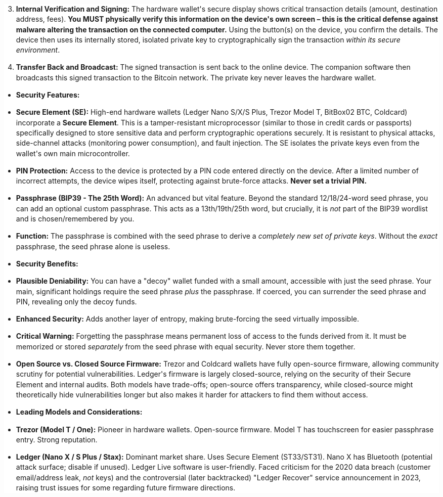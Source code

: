 3.  **Internal Verification and Signing:** The hardware wallet's secure display shows critical transaction details (amount, destination address, fees). **You MUST physically verify this information on the device's own screen – this is the critical defense against malware altering the transaction on the connected computer.** Using the button(s) on the device, you confirm the details. The device then uses its internally stored, isolated private key to cryptographically sign the transaction *within its secure environment*.

4.  **Transfer Back and Broadcast:** The signed transaction is sent back to the online device. The companion software then broadcasts this signed transaction to the Bitcoin network. The private key never leaves the hardware wallet.

*   **Security Features:**

*   **Secure Element (SE):** High-end hardware wallets (Ledger Nano S/X/S Plus, Trezor Model T, BitBox02 BTC, Coldcard) incorporate a **Secure Element**. This is a tamper-resistant microprocessor (similar to those in credit cards or passports) specifically designed to store sensitive data and perform cryptographic operations securely. It is resistant to physical attacks, side-channel attacks (monitoring power consumption), and fault injection. The SE isolates the private keys even from the wallet's own main microcontroller.

*   **PIN Protection:** Access to the device is protected by a PIN code entered directly on the device. After a limited number of incorrect attempts, the device wipes itself, protecting against brute-force attacks. **Never set a trivial PIN.**

*   **Passphrase (BIP39 - The 25th Word):** An advanced but vital feature. Beyond the standard 12/18/24-word seed phrase, you can add an optional custom passphrase. This acts as a 13th/19th/25th word, but crucially, it is *not* part of the BIP39 wordlist and is chosen/remembered by you.

*   **Function:** The passphrase is combined with the seed phrase to derive a *completely new set of private keys*. Without the *exact* passphrase, the seed phrase alone is useless.

*   **Security Benefits:**

*   **Plausible Deniability:** You can have a "decoy" wallet funded with a small amount, accessible with just the seed phrase. Your main, significant holdings require the seed phrase *plus* the passphrase. If coerced, you can surrender the seed phrase and PIN, revealing only the decoy funds.

*   **Enhanced Security:** Adds another layer of entropy, making brute-forcing the seed virtually impossible.

*   **Critical Warning:** Forgetting the passphrase means permanent loss of access to the funds derived from it. It must be memorized or stored *separately* from the seed phrase with equal security. Never store them together.

*   **Open Source vs. Closed Source Firmware:** Trezor and Coldcard wallets have fully open-source firmware, allowing community scrutiny for potential vulnerabilities. Ledger's firmware is largely closed-source, relying on the security of their Secure Element and internal audits. Both models have trade-offs; open-source offers transparency, while closed-source might theoretically hide vulnerabilities longer but also makes it harder for attackers to find them without access.

*   **Leading Models and Considerations:**

*   **Trezor (Model T / One):** Pioneer in hardware wallets. Open-source firmware. Model T has touchscreen for easier passphrase entry. Strong reputation.

*   **Ledger (Nano X / S Plus / Stax):** Dominant market share. Uses Secure Element (ST33/ST31). Nano X has Bluetooth (potential attack surface; disable if unused). Ledger Live software is user-friendly. Faced criticism for the 2020 data breach (customer email/address leak, *not* keys) and the controversial (later backtracked) "Ledger Recover" service announcement in 2023, raising trust issues for some regarding future firmware directions.
